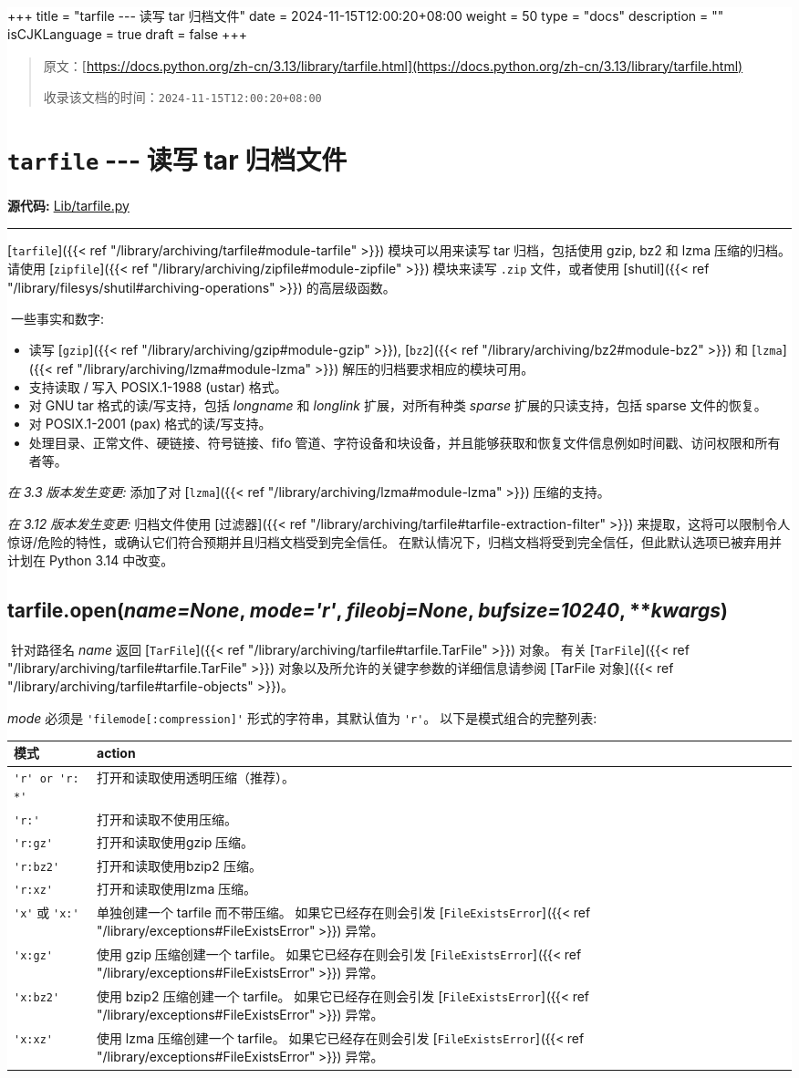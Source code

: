 +++
title = "tarfile --- 读写 tar 归档文件"
date = 2024-11-15T12:00:20+08:00
weight = 50
type = "docs"
description = ""
isCJKLanguage = true
draft = false
+++

> 原文：[https://docs.python.org/zh-cn/3.13/library/tarfile.html](https://docs.python.org/zh-cn/3.13/library/tarfile.html)
>
> 收录该文档的时间：`2024-11-15T12:00:20+08:00`

# `tarfile` --- 读写 tar 归档文件

**源代码:** [Lib/tarfile.py](https://github.com/python/cpython/tree/3.13/Lib/tarfile.py)

------

[`tarfile`]({{< ref "/library/archiving/tarfile#module-tarfile" >}}) 模块可以用来读写 tar 归档，包括使用 gzip, bz2 和 lzma 压缩的归档。 请使用 [`zipfile`]({{< ref "/library/archiving/zipfile#module-zipfile" >}}) 模块来读写 `.zip` 文件，或者使用 [shutil]({{< ref "/library/filesys/shutil#archiving-operations" >}}) 的高层级函数。

​	一些事实和数字:

- 读写 [`gzip`]({{< ref "/library/archiving/gzip#module-gzip" >}}), [`bz2`]({{< ref "/library/archiving/bz2#module-bz2" >}}) 和 [`lzma`]({{< ref "/library/archiving/lzma#module-lzma" >}}) 解压的归档要求相应的模块可用。
- 支持读取 / 写入 POSIX.1-1988 (ustar) 格式。
- 对 GNU tar 格式的读/写支持，包括 *longname* 和 *longlink* 扩展，对所有种类 *sparse* 扩展的只读支持，包括 sparse 文件的恢复。
- 对 POSIX.1-2001 (pax) 格式的读/写支持。
- 处理目录、正常文件、硬链接、符号链接、fifo 管道、字符设备和块设备，并且能够获取和恢复文件信息例如时间戳、访问权限和所有者等。

*在 3.3 版本发生变更:* 添加了对 [`lzma`]({{< ref "/library/archiving/lzma#module-lzma" >}}) 压缩的支持。

*在 3.12 版本发生变更:* 归档文件使用 [过滤器]({{< ref "/library/archiving/tarfile#tarfile-extraction-filter" >}}) 来提取，这将可以限制令人惊讶/危险的特性，或确认它们符合预期并且归档文档受到完全信任。 在默认情况下，归档文档将受到完全信任，但此默认选项已被弃用并计划在 Python 3.14 中改变。

## tarfile.**open**(*name=None*, *mode='r'*, *fileobj=None*, *bufsize=10240*, ***kwargs*)

​	针对路径名 *name* 返回 [`TarFile`]({{< ref "/library/archiving/tarfile#tarfile.TarFile" >}}) 对象。 有关 [`TarFile`]({{< ref "/library/archiving/tarfile#tarfile.TarFile" >}}) 对象以及所允许的关键字参数的详细信息请参阅 [TarFile 对象]({{< ref "/library/archiving/tarfile#tarfile-objects" >}})。

*mode* 必须是 `'filemode[:compression]'` 形式的字符串，其默认值为 `'r'`。 以下是模式组合的完整列表:

| 模式            | action                                                       |
| :-------------- | :----------------------------------------------------------- |
| `'r' or 'r:*'`  | 打开和读取使用透明压缩（推荐）。                             |
| `'r:'`          | 打开和读取不使用压缩。                                       |
| `'r:gz'`        | 打开和读取使用gzip 压缩。                                    |
| `'r:bz2'`       | 打开和读取使用bzip2 压缩。                                   |
| `'r:xz'`        | 打开和读取使用lzma 压缩。                                    |
| `'x'` 或 `'x:'` | 单独创建一个 tarfile 而不带压缩。 如果它已经存在则会引发 [`FileExistsError`]({{< ref "/library/exceptions#FileExistsError" >}}) 异常。 |
| `'x:gz'`        | 使用 gzip 压缩创建一个 tarfile。 如果它已经存在则会引发 [`FileExistsError`]({{< ref "/library/exceptions#FileExistsError" >}}) 异常。 |
| `'x:bz2'`       | 使用 bzip2 压缩创建一个 tarfile。 如果它已经存在则会引发 [`FileExistsError`]({{< ref "/library/exceptions#FileExistsError" >}}) 异常。 |
| `'x:xz'`        | 使用 lzma 压缩创建一个 tarfile。 如果它已经存在则会引发 [`FileExistsError`]({{< ref "/library/exceptions#FileExistsError" >}}) 异常。 |